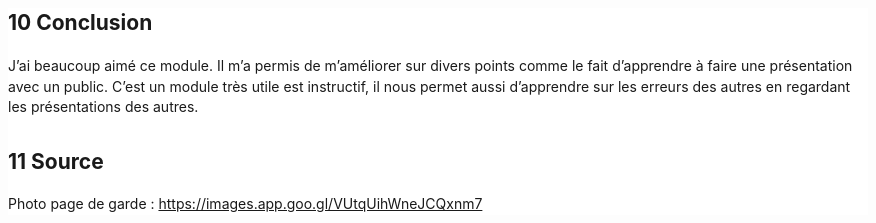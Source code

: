 ## 10 Conclusion

J’ai beaucoup aimé ce module. Il m’a permis de m’améliorer sur divers points comme le fait
d’apprendre à faire une présentation avec un public. C’est un module très utile est instructif, il
nous permet aussi d’apprendre sur les erreurs des autres en regardant les présentations des
autres.

## 11 Source

Photo page de garde : https://images.app.goo.gl/VUtqUihWneJCQxnm7


